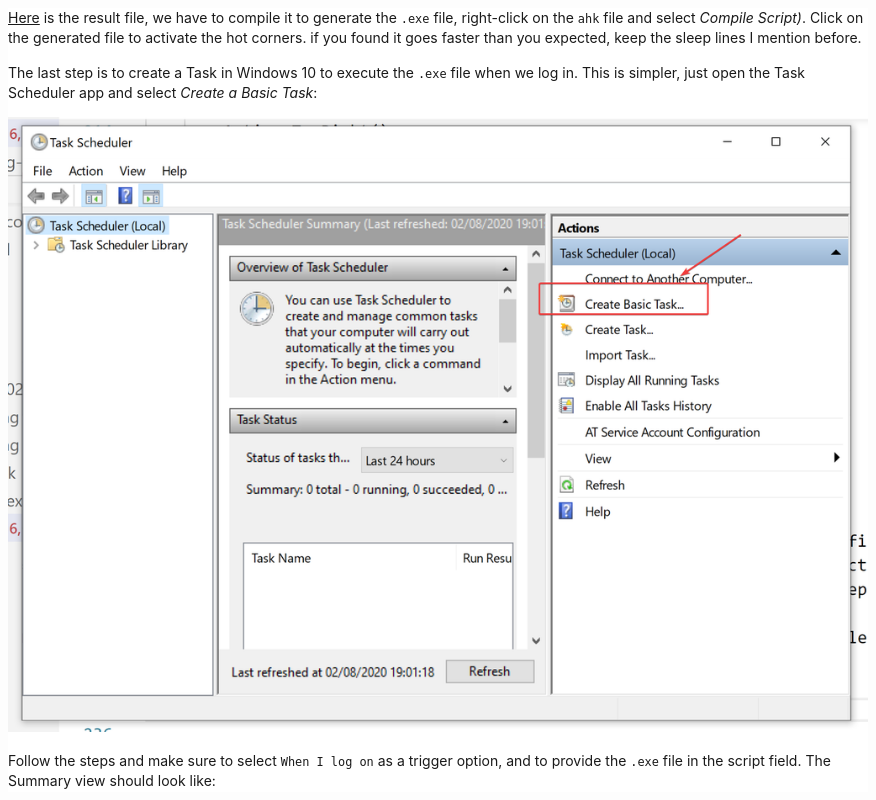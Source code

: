 [Here](./resources/2020-08-02-setting-hot-corners-in-windows-10-with-autohoykey/hot-corners-w10.ahk) is the result file, we have to compile it to generate the `.exe` file, right-click on the `ahk` file and select *Compile Script)*. Click on the generated file to activate the hot corners. if you found it goes faster than you expected, keep the sleep lines I mention before. 

The last step is to create a Task in Windows 10 to execute the `.exe` file when we log in. This is simpler, just open the Task Scheduler app and select *Create a Basic Task*:

![Task Scheduler](resources/2020-08-02-setting-hot-corners-in-windows-10-with-autohoykey/task-scheduler.png)

Follow the steps and make sure to select `When I log on` as a trigger option, and to provide the `.exe` file in the script field. The Summary view should look like:

<p align="center">